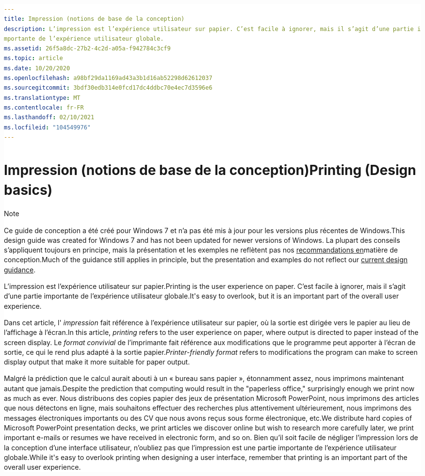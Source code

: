```yaml
---
title: Impression (notions de base de la conception)
description: L’impression est l’expérience utilisateur sur papier. C’est facile à ignorer, mais il s’agit d’une partie importante de l’expérience utilisateur globale.
ms.assetid: 26f5a8dc-27b2-4c2d-a05a-f942784c3cf9
ms.topic: article
ms.date: 10/20/2020
ms.openlocfilehash: a98bf29da1169ad43a3b1d16ab52298d62612037
ms.sourcegitcommit: 3bdf30edb314e0fcd17dc4ddbc70e4ec7d3596e6
ms.translationtype: MT
ms.contentlocale: fr-FR
ms.lasthandoff: 02/10/2021
ms.locfileid: "104549976"
---
```

# <a name="printing-design-basics"></a><span data-ttu-id="fe26a-104">Impression (notions de base de la conception)</span><span class="sxs-lookup"><span data-stu-id="fe26a-104">Printing (Design basics)</span></span>

> [!NOTE]
> <span data-ttu-id="fe26a-105">Ce guide de conception a été créé pour Windows 7 et n’a pas été mis à jour pour les versions plus récentes de Windows.</span><span class="sxs-lookup"><span data-stu-id="fe26a-105">This design guide was created for Windows 7 and has not been updated for newer versions of Windows.</span></span> <span data-ttu-id="fe26a-106">La plupart des conseils s’appliquent toujours en principe, mais la présentation et les exemples ne reflètent pas nos [recommandations en](/windows/uwp/design/)matière de conception.</span><span class="sxs-lookup"><span data-stu-id="fe26a-106">Much of the guidance still applies in principle, but the presentation and examples do not reflect our [current design guidance](/windows/uwp/design/).</span></span>

<span data-ttu-id="fe26a-107">L’impression est l’expérience utilisateur sur papier.</span><span class="sxs-lookup"><span data-stu-id="fe26a-107">Printing is the user experience on paper.</span></span> <span data-ttu-id="fe26a-108">C’est facile à ignorer, mais il s’agit d’une partie importante de l’expérience utilisateur globale.</span><span class="sxs-lookup"><span data-stu-id="fe26a-108">It's easy to overlook, but it is an important part of the overall user experience.</span></span>

<span data-ttu-id="fe26a-109">Dans cet article, l' *impression* fait référence à l’expérience utilisateur sur papier, où la sortie est dirigée vers le papier au lieu de l’affichage à l’écran.</span><span class="sxs-lookup"><span data-stu-id="fe26a-109">In this article, *printing* refers to the user experience on paper, where output is directed to paper instead of the screen display.</span></span> <span data-ttu-id="fe26a-110">Le *format convivial* de l’imprimante fait référence aux modifications que le programme peut apporter à l’écran de sortie, ce qui le rend plus adapté à la sortie papier.</span><span class="sxs-lookup"><span data-stu-id="fe26a-110">*Printer-friendly format* refers to modifications the program can make to screen display output that make it more suitable for paper output.</span></span>

<span data-ttu-id="fe26a-111">Malgré la prédiction que le calcul aurait abouti à un « bureau sans papier », étonnamment assez, nous imprimons maintenant autant que jamais.</span><span class="sxs-lookup"><span data-stu-id="fe26a-111">Despite the prediction that computing would result in the "paperless office," surprisingly enough we print now as much as ever.</span></span> <span data-ttu-id="fe26a-112">Nous distribuons des copies papier des jeux de présentation Microsoft PowerPoint, nous imprimons des articles que nous détectons en ligne, mais souhaitons effectuer des recherches plus attentivement ultérieurement, nous imprimons des messages électroniques importants ou des CV que nous avons reçus sous forme électronique, etc.</span><span class="sxs-lookup"><span data-stu-id="fe26a-112">We distribute hard copies of Microsoft PowerPoint presentation decks, we print articles we discover online but wish to research more carefully later, we print important e-mails or resumes we have received in electronic form, and so on.</span></span> <span data-ttu-id="fe26a-113">Bien qu’il soit facile de négliger l’impression lors de la conception d’une interface utilisateur, n’oubliez pas que l’impression est une partie importante de l’expérience utilisateur globale.</span><span class="sxs-lookup"><span data-stu-id="fe26a-113">While it's easy to overlook printing when designing a user interface, remember that printing is an important part of the overall user experience.</span></span>
